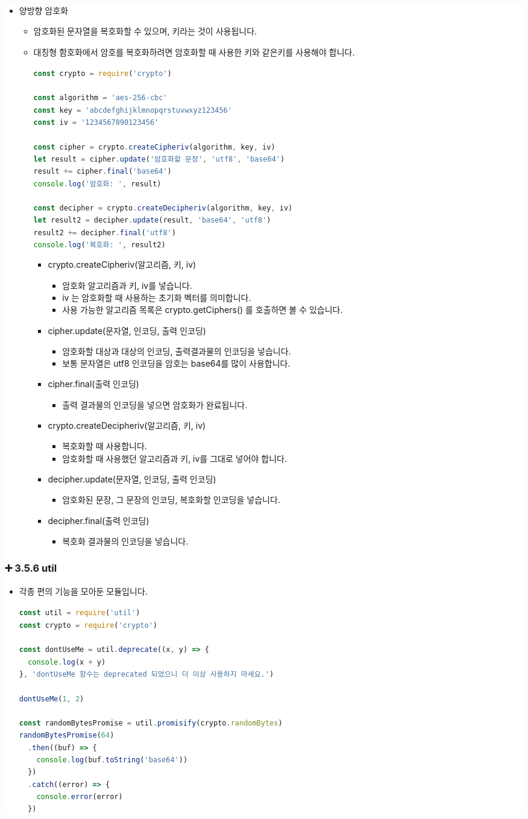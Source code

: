   - 양방향 암호화

    - 암호화된 문자열을 복호화할 수 있으며, 키라는 것이 사용됩니다.
    - 대칭형 함호화에서 암호를 복호화하려면 암호화할 때 사용한 키와 같은키를 사용해야 합니다.

      ```javascript
      const crypto = require('crypto')

      const algorithm = 'aes-256-cbc'
      const key = 'abcdefghijklmnopqrstuvwxyz123456'
      const iv = '1234567890123456'

      const cipher = crypto.createCipheriv(algorithm, key, iv)
      let result = cipher.update('암호화할 문장', 'utf8', 'base64')
      result += cipher.final('base64')
      console.log('암호화: ', result)

      const decipher = crypto.createDecipheriv(algorithm, key, iv)
      let result2 = decipher.update(result, 'base64', 'utf8')
      result2 += decipher.final('utf8')
      console.log('복호화: ', result2)
      ```

      - crypto.createCipheriv(알고리즘, 키, iv)

        - 암호화 알고리즘과 키, iv를 넣습니다.
        - iv 는 암호화할 때 사용하는 초기화 벡터를 의미합니다.
        - 사용 가능한 알고리즘 목록은 crypto.getCiphers() 를 호출하면 볼 수 있습니다.

      - cipher.update(문자열, 인코딩, 출력 인코딩)

        - 암호화할 대상과 대상의 인코딩, 출력결과물의 인코딩을 넣습니다.
        - 보통 문자열은 utf8 인코딩을 암호는 base64를 많이 사용합니다.

      - cipher.final(출력 인코딩)

        - 출력 결과물의 인코딩을 넣으면 암호화가 완료됩니다.

      - crypto.createDecipheriv(알고리즘, 키, iv)

        - 복호화할 때 사용합니다.
        - 암호화할 때 사용했던 알고리즘과 키, iv를 그대로 넣어야 합니다.

      - decipher.update(문자열, 인코딩, 출력 인코딩)

        - 암호화된 문장, 그 문장의 인코딩, 복호화할 인코딩을 넣습니다.

      - decipher.final(출력 인코딩)
        - 복호화 결과물의 인코딩을 넣습니다.

### ➕ 3.5.6 util

- 각종 편의 기능을 모아둔 모듈입니다.

  ```javascript
  const util = require('util')
  const crypto = require('crypto')

  const dontUseMe = util.deprecate((x, y) => {
    console.log(x + y)
  }, 'dontUseMe 함수는 deprecated 되었으니 더 이상 사용하지 마세요.')

  dontUseMe(1, 2)

  const randomBytesPromise = util.promisify(crypto.randomBytes)
  randomBytesPromise(64)
    .then((buf) => {
      console.log(buf.toString('base64'))
    })
    .catch((error) => {
      console.error(error)
    })
  ```